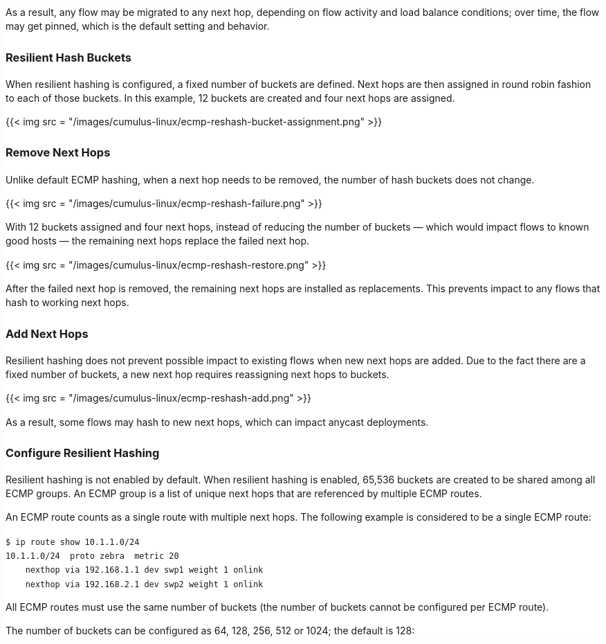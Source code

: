 As a result, any flow may be migrated to any next hop, depending on flow activity and load balance conditions; over time, the flow may get pinned, which is the default setting and behavior.

### Resilient Hash Buckets

When resilient hashing is configured, a fixed number of buckets are defined. Next hops are then assigned in round robin fashion to each of those buckets. In this example, 12 buckets are created and four next hops are assigned.

{{< img src = "/images/cumulus-linux/ecmp-reshash-bucket-assignment.png" >}}

### Remove Next Hops

Unlike default ECMP hashing, when a next hop needs to be removed, the number of hash buckets does not change.

{{< img src = "/images/cumulus-linux/ecmp-reshash-failure.png" >}}

With 12 buckets assigned and four next hops, instead of reducing the number of buckets &mdash; which would impact flows to known good hosts &mdash; the remaining next hops replace the failed next hop.

{{< img src = "/images/cumulus-linux/ecmp-reshash-restore.png" >}}

After the failed next hop is removed, the remaining next hops are installed as replacements. This prevents impact to any flows that hash to working next hops.

### Add Next Hops

Resilient hashing does not prevent possible impact to existing flows when new next hops are added. Due to the fact there are a fixed number of buckets, a new next hop requires reassigning next hops to buckets.

{{< img src = "/images/cumulus-linux/ecmp-reshash-add.png" >}}

As a result, some flows may hash to new next hops, which can impact anycast deployments.

### Configure Resilient Hashing

Resilient hashing is not enabled by default. When resilient hashing is enabled, 65,536 buckets are created to be shared among all ECMP groups. An ECMP group is a list of unique next hops that are referenced by multiple ECMP routes.

An ECMP route counts as a single route with multiple next hops. The following example is considered to be a single ECMP route:

```
$ ip route show 10.1.1.0/24
10.1.1.0/24  proto zebra  metric 20
    nexthop via 192.168.1.1 dev swp1 weight 1 onlink
    nexthop via 192.168.2.1 dev swp2 weight 1 onlink
```

All ECMP routes must use the same number of buckets (the number of buckets cannot be configured per ECMP route).

The number of buckets can be configured as 64, 128, 256, 512 or 1024; the default is 128:

